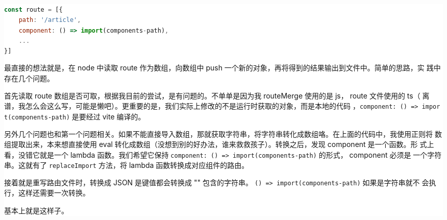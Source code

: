 ```js
const route = [{
    path: '/article',
    component: () => import(components-path),
    ...
}]
```

最直接的想法就是，在 node 中读取 route 作为数组，向数组中 push 一个新的对象，再将得到的结果输出到文件中。简单的思路，实
践中存在几个问题。

首先读取 route 数组是否可取，根据我目前的尝试，是有问题的。不单单是因为我 routeMerge 使用的是 js， route 文件使用的 ts（
离谱，我怎么会这么写，可能是懒吧）。更重要的是，我们实际上修改的不是运行时获取的对象，而是本地的代码
，`component: () => import(components-path)` 是要经过 vite 编译的。

另外几个问题也和第一个问题相关。如果不能直接导入数组，那就获取字符串，将字符串转化成数组咯。在上面的代码中，我使用正则将
数组提取出来，本来想直接使用 eval 转化成数组（没想到别的好办法，谁来救救孩子）。转换之后，发现 component 是一个函数。形
式上看，没错它就是一个 lambda 函数。我们希望它保持 `component: () => import(components-path)` 的形式， component 必须是
一个字符串。这就有了 `replaceImport` 方法，将 lambda 函数转换成对应组件的路由。

接着就是重写路由文件时，转换成 JSON 是键值都会转换成 "" 包含的字符串。 `() => import(components-path)` 如果是字符串就不
会执行，这样还需要一次转换。

基本上就是这样子。
